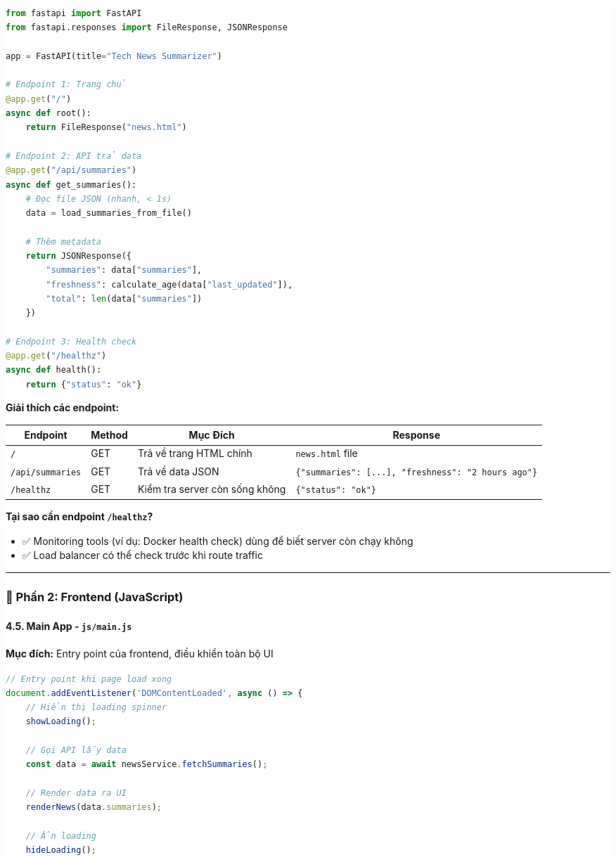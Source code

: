 ```python
from fastapi import FastAPI
from fastapi.responses import FileResponse, JSONResponse

app = FastAPI(title="Tech News Summarizer")

# Endpoint 1: Trang chủ
@app.get("/")
async def root():
    return FileResponse("news.html")

# Endpoint 2: API trả data
@app.get("/api/summaries")
async def get_summaries():
    # Đọc file JSON (nhanh, < 1s)
    data = load_summaries_from_file()
    
    # Thêm metadata
    return JSONResponse({
        "summaries": data["summaries"],
        "freshness": calculate_age(data["last_updated"]),
        "total": len(data["summaries"])
    })

# Endpoint 3: Health check
@app.get("/healthz")
async def health():
    return {"status": "ok"}
```

**Giải thích các endpoint:**

| Endpoint | Method | Mục Đích | Response |
|----------|--------|----------|----------|
| `/` | GET | Trả về trang HTML chính | `news.html` file |
| `/api/summaries` | GET | Trả về data JSON | `{"summaries": [...], "freshness": "2 hours ago"}` |
| `/healthz` | GET | Kiểm tra server còn sống không | `{"status": "ok"}` |

**Tại sao cần endpoint `/healthz`?**
- ✅ Monitoring tools (ví dụ: Docker health check) dùng để biết server còn chạy không
- ✅ Load balancer có thể check trước khi route traffic

---

### 📂 Phần 2: Frontend (JavaScript)

#### 4.5. Main App - `js/main.js`

**Mục đích:** Entry point của frontend, điều khiển toàn bộ UI

```javascript
// Entry point khi page load xong
document.addEventListener('DOMContentLoaded', async () => {
    // Hiển thị loading spinner
    showLoading();
    
    // Gọi API lấy data
    const data = await newsService.fetchSummaries();
    
    // Render data ra UI
    renderNews(data.summaries);
    
    // Ẩn loading
    hideLoading();
```